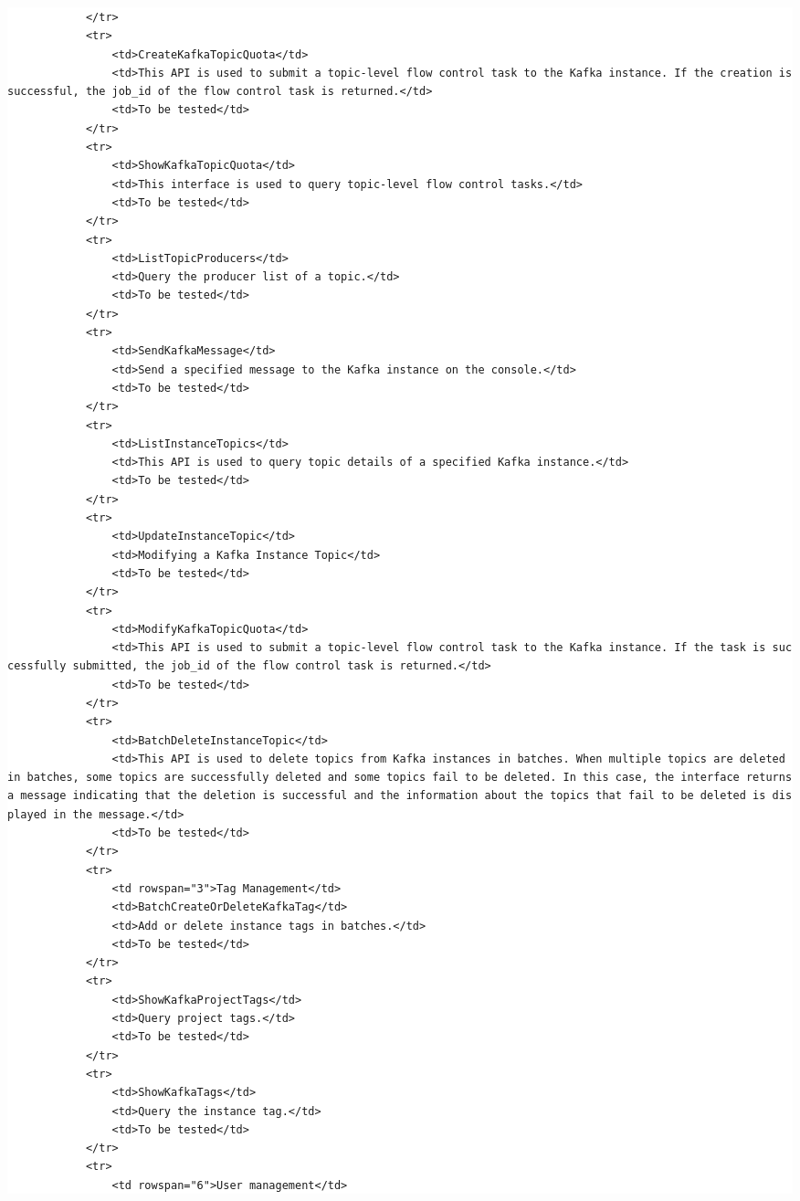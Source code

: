                 </tr>
                <tr>
                    <td>CreateKafkaTopicQuota</td>
                    <td>This API is used to submit a topic-level flow control task to the Kafka instance. If the creation is successful, the job_id of the flow control task is returned.</td>
                    <td>To be tested</td>
                </tr>
                <tr>
                    <td>ShowKafkaTopicQuota</td>
                    <td>This interface is used to query topic-level flow control tasks.</td>
                    <td>To be tested</td>
                </tr>
                <tr>
                    <td>ListTopicProducers</td>
                    <td>Query the producer list of a topic.</td>
                    <td>To be tested</td>
                </tr>
                <tr>
                    <td>SendKafkaMessage</td>
                    <td>Send a specified message to the Kafka instance on the console.</td>
                    <td>To be tested</td>
                </tr>
                <tr>
                    <td>ListInstanceTopics</td>
                    <td>This API is used to query topic details of a specified Kafka instance.</td>
                    <td>To be tested</td>
                </tr>
                <tr>
                    <td>UpdateInstanceTopic</td>
                    <td>Modifying a Kafka Instance Topic</td>
                    <td>To be tested</td>
                </tr>
                <tr>
                    <td>ModifyKafkaTopicQuota</td>
                    <td>This API is used to submit a topic-level flow control task to the Kafka instance. If the task is successfully submitted, the job_id of the flow control task is returned.</td>
                    <td>To be tested</td>
                </tr>
                <tr>
                    <td>BatchDeleteInstanceTopic</td>
                    <td>This API is used to delete topics from Kafka instances in batches. When multiple topics are deleted in batches, some topics are successfully deleted and some topics fail to be deleted. In this case, the interface returns a message indicating that the deletion is successful and the information about the topics that fail to be deleted is displayed in the message.</td>
                    <td>To be tested</td>
                </tr>
                <tr>
                    <td rowspan="3">Tag Management</td>
                    <td>BatchCreateOrDeleteKafkaTag</td>
                    <td>Add or delete instance tags in batches.</td>
                    <td>To be tested</td>
                </tr>
                <tr>
                    <td>ShowKafkaProjectTags</td>
                    <td>Query project tags.</td>
                    <td>To be tested</td>
                </tr>
                <tr>
                    <td>ShowKafkaTags</td>
                    <td>Query the instance tag.</td>
                    <td>To be tested</td>
                </tr>
                <tr>
                    <td rowspan="6">User management</td>